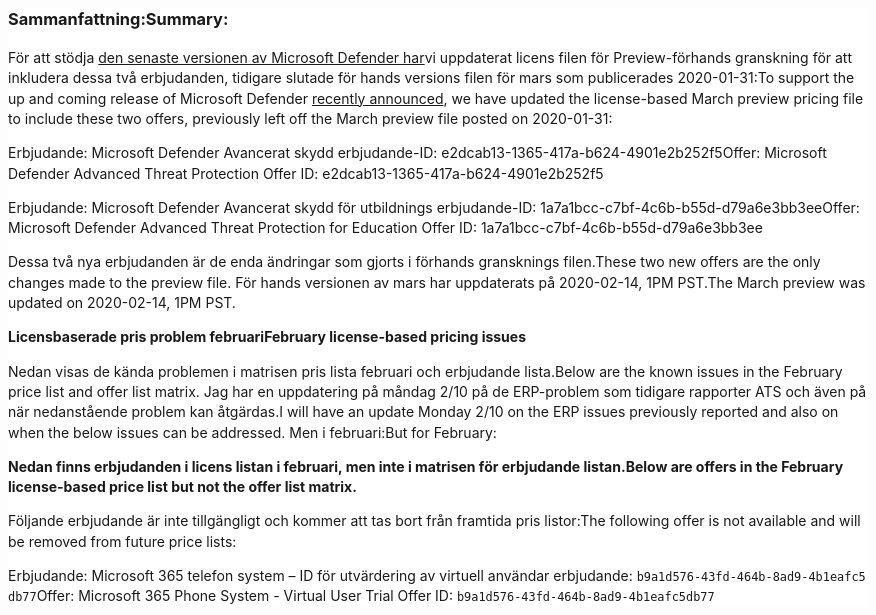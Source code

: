 ### <a name="summary"></a><span data-ttu-id="2e74c-165">Sammanfattning:</span><span class="sxs-lookup"><span data-stu-id="2e74c-165">Summary:</span></span>

 <span data-ttu-id="2e74c-166">För att stödja [den senaste versionen av Microsoft Defender har](https://www.yammer.com/cloudpartnercommunity/#/threads/show?threadId=537815418421248&messageId=538893749682176?trk_event=likes_message_click)vi uppdaterat licens filen för Preview-förhands granskning för att inkludera dessa två erbjudanden, tidigare slutade för hands versions filen för mars som publicerades 2020-01-31:</span><span class="sxs-lookup"><span data-stu-id="2e74c-166">To support the up and coming release  of Microsoft Defender [recently announced](https://www.yammer.com/cloudpartnercommunity/#/threads/show?threadId=537815418421248&messageId=538893749682176?trk_event=likes_message_click), we have updated the license-based March preview pricing file to include these two offers, previously left off the March preview file posted on 2020-01-31:</span></span>

<span data-ttu-id="2e74c-167">Erbjudande: Microsoft Defender Avancerat skydd erbjudande-ID: e2dcab13-1365-417a-b624-4901e2b252f5</span><span class="sxs-lookup"><span data-stu-id="2e74c-167">Offer: Microsoft Defender Advanced Threat Protection Offer ID: e2dcab13-1365-417a-b624-4901e2b252f5</span></span>

<span data-ttu-id="2e74c-168">Erbjudande: Microsoft Defender Avancerat skydd för utbildnings erbjudande-ID: 1a7a1bcc-c7bf-4c6b-b55d-d79a6e3bb3ee</span><span class="sxs-lookup"><span data-stu-id="2e74c-168">Offer: Microsoft Defender Advanced Threat Protection for Education Offer ID: 1a7a1bcc-c7bf-4c6b-b55d-d79a6e3bb3ee</span></span>

<span data-ttu-id="2e74c-169">Dessa två nya erbjudanden är de enda ändringar som gjorts i förhands gransknings filen.</span><span class="sxs-lookup"><span data-stu-id="2e74c-169">These two new offers are the only changes made to the preview file.</span></span> <span data-ttu-id="2e74c-170">För hands versionen av mars har uppdaterats på 2020-02-14, 1PM PST.</span><span class="sxs-lookup"><span data-stu-id="2e74c-170">The March preview was updated on 2020-02-14, 1PM PST.</span></span>

<span data-ttu-id="2e74c-171">**Licensbaserade pris problem februari**</span><span class="sxs-lookup"><span data-stu-id="2e74c-171">**February license-based pricing issues**</span></span>

<span data-ttu-id="2e74c-172">Nedan visas de kända problemen i matrisen pris lista februari och erbjudande lista.</span><span class="sxs-lookup"><span data-stu-id="2e74c-172">Below are the known issues in the February price list and offer list matrix.</span></span> <span data-ttu-id="2e74c-173">Jag har en uppdatering på måndag 2/10 på de ERP-problem som tidigare rapporter ATS och även på när nedanstående problem kan åtgärdas.</span><span class="sxs-lookup"><span data-stu-id="2e74c-173">I will have an update Monday 2/10 on the ERP issues previously reported and also on when the below issues can be addressed.</span></span> <span data-ttu-id="2e74c-174">Men i februari:</span><span class="sxs-lookup"><span data-stu-id="2e74c-174">But for February:</span></span>

<span data-ttu-id="2e74c-175">**Nedan finns erbjudanden i licens listan i februari, men inte i matrisen för erbjudande listan.**</span><span class="sxs-lookup"><span data-stu-id="2e74c-175">**Below are offers in the February license-based price list but not the offer list matrix.**</span></span>

<span data-ttu-id="2e74c-176">Följande erbjudande är inte tillgängligt och kommer att tas bort från framtida pris listor:</span><span class="sxs-lookup"><span data-stu-id="2e74c-176">The following offer is not available and will be removed from future price lists:</span></span>

<span data-ttu-id="2e74c-177">Erbjudande: Microsoft 365 telefon system – ID för utvärdering av virtuell användar erbjudande:  `b9a1d576-43fd-464b-8ad9-4b1eafc5db77`</span><span class="sxs-lookup"><span data-stu-id="2e74c-177">Offer: Microsoft 365 Phone System - Virtual User Trial Offer ID:  `b9a1d576-43fd-464b-8ad9-4b1eafc5db77`</span></span>
